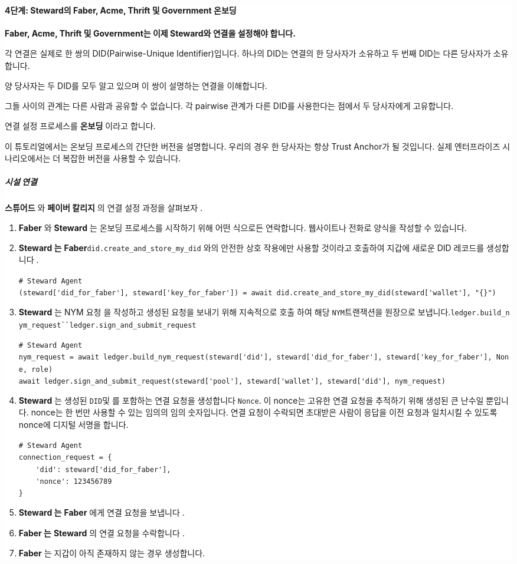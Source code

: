 
#### 4단계: Steward의 Faber, Acme, Thrift 및 Government 온보딩

**Faber, Acme, Thrift 및 Government는 이제 Steward와 연결을 설정해야 합니다.**

각 연결은 실제로 한 쌍의 DID(Pairwise-Unique Identifier)입니다. 하나의 DID는 연결의 한 당사자가 소유하고 두 번째 DID는 다른 당사자가 소유합니다.

양 당사자는 두 DID를 모두 알고 있으며 이 쌍이 설명하는 연결을 이해합니다.

그들 사이의 관계는 다른 사람과 공유할 수 없습니다. 각 pairwise 관계가 다른 DID를 사용한다는 점에서 두 당사자에게 고유합니다.

연결 설정 프로세스를 **온보딩** 이라고 합니다.

이 튜토리얼에서는 온보딩 프로세스의 간단한 버전을 설명합니다. 우리의 경우 한 당사자는 항상 Trust Anchor가 될 것입니다. 실제 엔터프라이즈 시나리오에서는 더 복잡한 버전을 사용할 수 있습니다.



##### 시설 연결

**스튜어드** 와 **페이버 칼리지** 의 연결 설정 과정을 살펴보자 .

1. **Faber** 와 **Steward** 는 온보딩 프로세스를 시작하기 위해 어떤 식으로든 연락합니다. 웹사이트나 전화로 양식을 작성할 수 있습니다.

2. **Steward 는** **Faber**`did.create_and_store_my_did` 와의 안전한 상호 작용에만 사용할 것이라고 호출하여 지갑에 새로운 DID 레코드를 생성합니다 .

   ```
   # Steward Agent
   (steward['did_for_faber'], steward['key_for_faber']) = await did.create_and_store_my_did(steward['wallet'], "{}")
   ```

3. **Steward** 는 NYM 요청 을 작성하고 생성된 요청을 보내기 위해 지속적으로 호출 하여 해당 `NYM`트랜잭션을 원장으로 보냅니다.`ledger.build_nym_request``ledger.sign_and_submit_request`

   ```
   # Steward Agent
   nym_request = await ledger.build_nym_request(steward['did'], steward['did_for_faber'], steward['key_for_faber'], None, role)
   await ledger.sign_and_submit_request(steward['pool'], steward['wallet'], steward['did'], nym_request)
   ```

4. **Steward** 는 생성된 `DID`및 를 포함하는 연결 요청을 생성합니다 `Nonce`. 이 nonce는 고유한 연결 요청을 추적하기 위해 생성된 큰 난수일 뿐입니다. nonce는 한 번만 사용할 수 있는 임의의 임의 숫자입니다. 연결 요청이 수락되면 초대받은 사람이 응답을 이전 요청과 일치시킬 수 있도록 nonce에 디지털 서명을 합니다.

   ```
   # Steward Agent
   connection_request = {
       'did': steward['did_for_faber'],
       'nonce': 123456789
   }
   ```

5. **Steward 는** **Faber** 에게 연결 요청을 보냅니다 .

6. **Faber 는** **Steward** 의 연결 요청을 수락합니다 .

7. **Faber** 는 지갑이 아직 존재하지 않는 경우 생성합니다.
